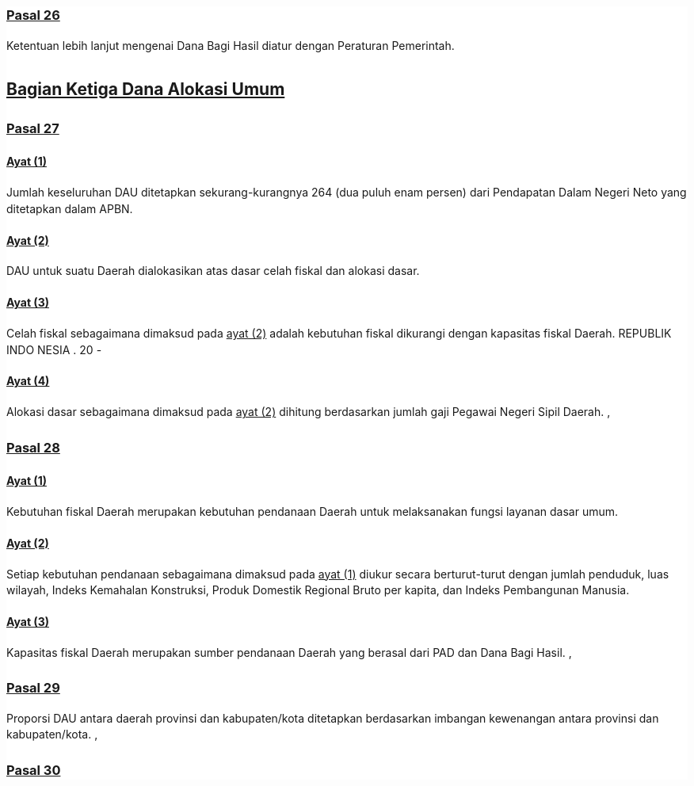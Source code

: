 ### [Pasal 26](http://example.org/legal/peraturan/uu/2004/33/pasal/0026)
Ketentuan lebih lanjut mengenai Dana Bagi Hasil diatur dengan Peraturan Pemerintah.



## [Bagian Ketiga Dana Alokasi Umum](http://example.org/legal/peraturan/uu/2004/33/bab/0006/bagian/0003)

### [Pasal 27](http://example.org/legal/peraturan/uu/2004/33/pasal/0027)

#### [Ayat (1)](http://example.org/legal/peraturan/uu/2004/33/pasal/0027/versi/20041015/ayat/0001)
Jumlah keseluruhan DAU ditetapkan sekurang-kurangnya 264 (dua puluh enam persen) dari Pendapatan Dalam Negeri Neto yang ditetapkan dalam APBN.

#### [Ayat (2)](http://example.org/legal/peraturan/uu/2004/33/pasal/0027/versi/20041015/ayat/0002)
DAU untuk suatu Daerah dialokasikan atas dasar celah fiskal dan alokasi dasar.

#### [Ayat (3)](http://example.org/legal/peraturan/uu/2004/33/pasal/0027/versi/20041015/ayat/0003)
Celah fiskal sebagaimana dimaksud pada [ayat (2)](http://example.org/legal/peraturan/uu/2004/33/pasal/0027/versi/20041015/ayat/0002) adalah kebutuhan fiskal dikurangi dengan kapasitas fiskal Daerah. REPUBLIK INDO NESIA . 20 -

#### [Ayat (4)](http://example.org/legal/peraturan/uu/2004/33/pasal/0027/versi/20041015/ayat/0004)
Alokasi dasar sebagaimana dimaksud pada [ayat (2)](http://example.org/legal/peraturan/uu/2004/33/pasal/0027/versi/20041015/ayat/0002) dihitung berdasarkan jumlah gaji Pegawai Negeri Sipil Daerah.
,
### [Pasal 28](http://example.org/legal/peraturan/uu/2004/33/pasal/0028)

#### [Ayat (1)](http://example.org/legal/peraturan/uu/2004/33/pasal/0028/versi/20041015/ayat/0001)
Kebutuhan fiskal Daerah merupakan kebutuhan pendanaan Daerah untuk melaksanakan fungsi layanan dasar umum.

#### [Ayat (2)](http://example.org/legal/peraturan/uu/2004/33/pasal/0028/versi/20041015/ayat/0002)
Setiap kebutuhan pendanaan sebagaimana dimaksud pada [ayat (1)](http://example.org/legal/peraturan/uu/2004/33/pasal/0028/versi/20041015/ayat/0001) diukur secara berturut-turut dengan jumlah penduduk, luas wilayah, Indeks Kemahalan Konstruksi, Produk Domestik Regional Bruto per kapita, dan Indeks Pembangunan Manusia.

#### [Ayat (3)](http://example.org/legal/peraturan/uu/2004/33/pasal/0028/versi/20041015/ayat/0003)
Kapasitas fiskal Daerah merupakan sumber pendanaan Daerah yang berasal dari PAD dan Dana Bagi Hasil.
,
### [Pasal 29](http://example.org/legal/peraturan/uu/2004/33/pasal/0029)
Proporsi DAU antara daerah provinsi dan kabupaten/kota ditetapkan berdasarkan imbangan kewenangan antara provinsi dan kabupaten/kota.
,
### [Pasal 30](http://example.org/legal/peraturan/uu/2004/33/pasal/0030)
